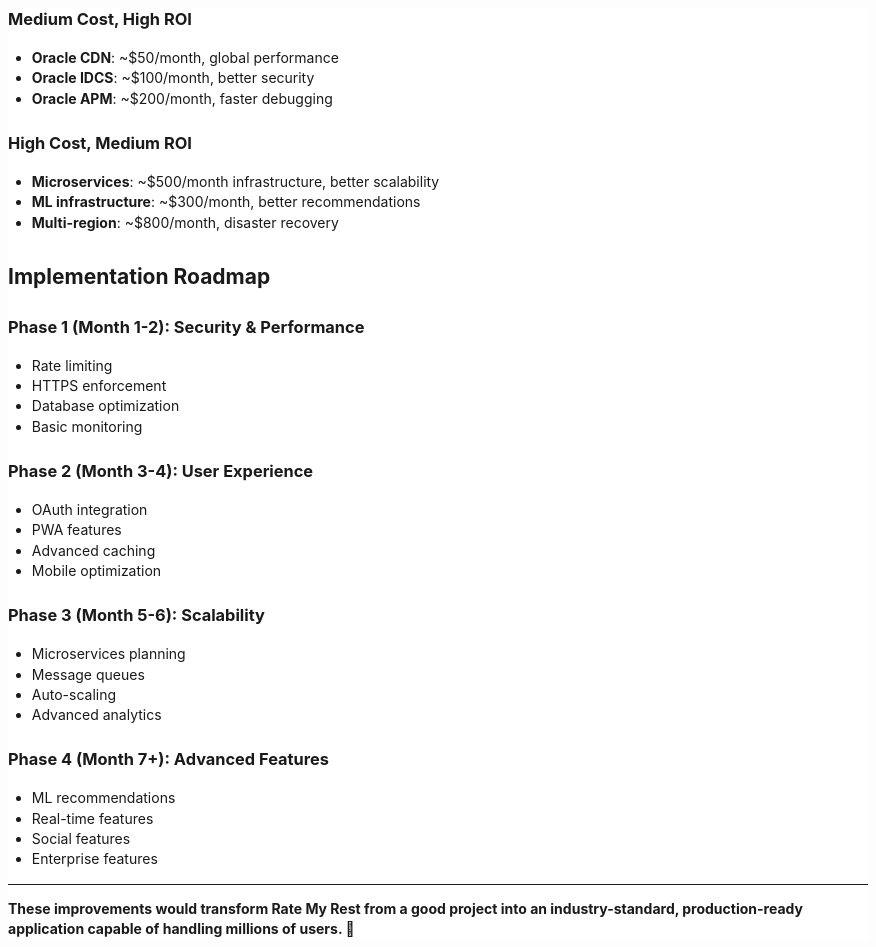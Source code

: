 ### Medium Cost, High ROI
- **Oracle CDN**: ~$50/month, global performance
- **Oracle IDCS**: ~$100/month, better security
- **Oracle APM**: ~$200/month, faster debugging

### High Cost, Medium ROI
- **Microservices**: ~$500/month infrastructure, better scalability
- **ML infrastructure**: ~$300/month, better recommendations
- **Multi-region**: ~$800/month, disaster recovery

## Implementation Roadmap

### Phase 1 (Month 1-2): Security & Performance
- Rate limiting
- HTTPS enforcement
- Database optimization
- Basic monitoring

### Phase 2 (Month 3-4): User Experience
- OAuth integration
- PWA features
- Advanced caching
- Mobile optimization

### Phase 3 (Month 5-6): Scalability
- Microservices planning
- Message queues
- Auto-scaling
- Advanced analytics

### Phase 4 (Month 7+): Advanced Features
- ML recommendations
- Real-time features
- Social features
- Enterprise features

---

**These improvements would transform Rate My Rest from a good project into an industry-standard, production-ready application capable of handling millions of users. 🚀**